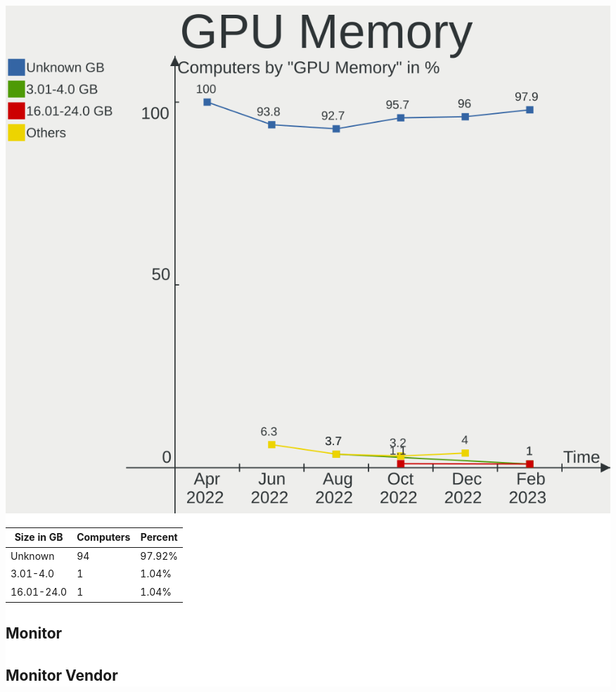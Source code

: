 ![GPU Memory](./images/line_chart/gpu_memory.svg)

| Size in GB | Computers | Percent |
|------------|-----------|---------|
| Unknown    | 94        | 97.92%  |
| 3.01-4.0   | 1         | 1.04%   |
| 16.01-24.0 | 1         | 1.04%   |

Monitor
-------

Monitor Vendor
--------------
